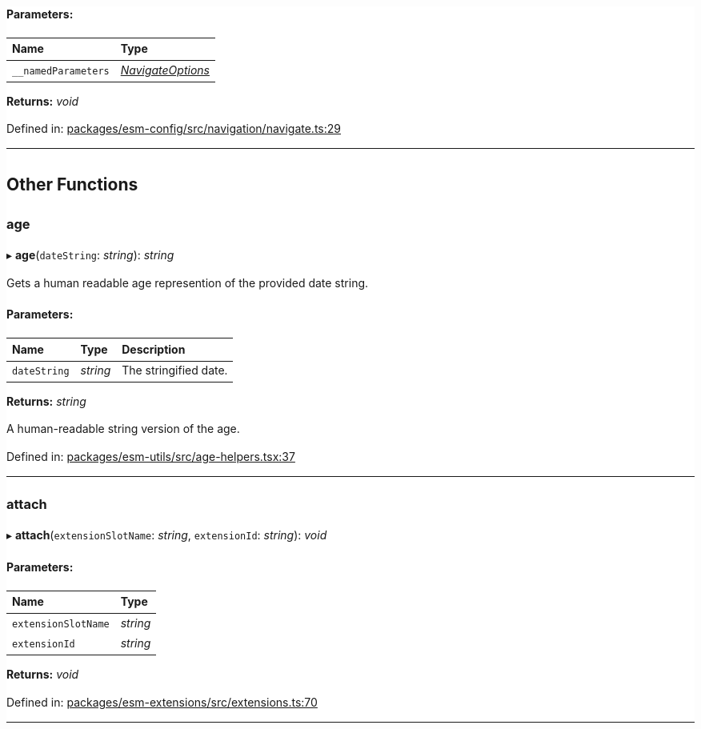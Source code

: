 #### Parameters:

| Name | Type |
| :------ | :------ |
| `__namedParameters` | [*NavigateOptions*](interfaces/navigateoptions.md) |

**Returns:** *void*

Defined in: [packages/esm-config/src/navigation/navigate.ts:29](https://github.com/openmrs/openmrs-esm-core/blob/master/packages/esm-config/src/navigation/navigate.ts#L29)

___

## Other Functions

### age

▸ **age**(`dateString`: *string*): *string*

Gets a human readable age represention of the provided date string.

#### Parameters:

| Name | Type | Description |
| :------ | :------ | :------ |
| `dateString` | *string* | The stringified date. |

**Returns:** *string*

A human-readable string version of the age.

Defined in: [packages/esm-utils/src/age-helpers.tsx:37](https://github.com/openmrs/openmrs-esm-core/blob/master/packages/esm-utils/src/age-helpers.tsx#L37)

___

### attach

▸ **attach**(`extensionSlotName`: *string*, `extensionId`: *string*): *void*

#### Parameters:

| Name | Type |
| :------ | :------ |
| `extensionSlotName` | *string* |
| `extensionId` | *string* |

**Returns:** *void*

Defined in: [packages/esm-extensions/src/extensions.ts:70](https://github.com/openmrs/openmrs-esm-core/blob/master/packages/esm-extensions/src/extensions.ts#L70)

___
